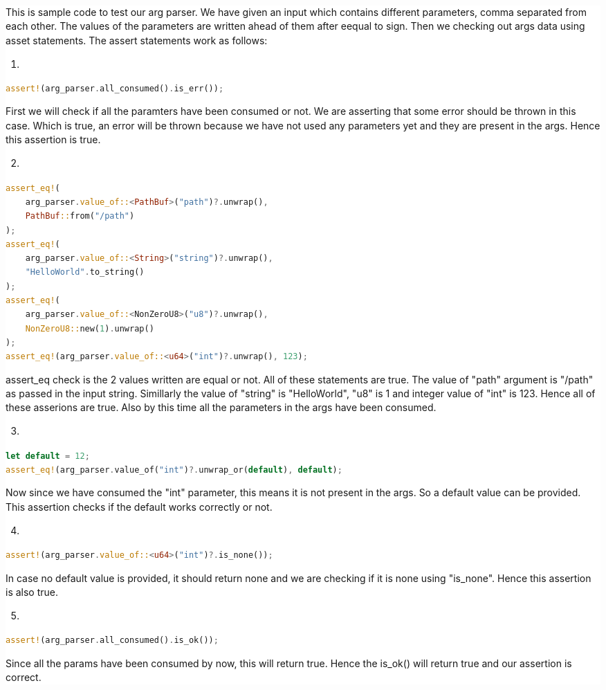 This is sample code to test our arg parser. We have given an input which contains different parameters, comma separated from each other. The values of the parameters are written ahead of them after eequal to sign. Then we checking out args data using asset statements. The assert statements work as follows:  

1. 
```rs
assert!(arg_parser.all_consumed().is_err());
``` 
First we will check if all the paramters have been consumed or not. We are asserting that some error should be thrown in this case. Which is true, an error will be thrown because we have not used any parameters yet and they are present in the args. Hence this assertion is true.

2. 
```rs 
assert_eq!(
    arg_parser.value_of::<PathBuf>("path")?.unwrap(),
    PathBuf::from("/path")
);
assert_eq!(
    arg_parser.value_of::<String>("string")?.unwrap(),
    "HelloWorld".to_string()
);
assert_eq!(
    arg_parser.value_of::<NonZeroU8>("u8")?.unwrap(),
    NonZeroU8::new(1).unwrap()
);
assert_eq!(arg_parser.value_of::<u64>("int")?.unwrap(), 123);
```
assert_eq check is the 2 values written are equal or not. All of these statements are true. The value of "path" argument is "/path" as passed in the input string. Simillarly the value of "string" is "HelloWorld", "u8" is 1 and integer value of "int" is 123.  Hence all of these asserions are true. Also by this time all the parameters in the args have been consumed.

3. 
```rs 
let default = 12;
assert_eq!(arg_parser.value_of("int")?.unwrap_or(default), default);
```
Now since we have consumed the "int" parameter, this means it is not present in the args. So a default value can be provided. This assertion checks if the default works correctly or not.

4.
```rs 
assert!(arg_parser.value_of::<u64>("int")?.is_none());
```
In case no default value is provided, it should return none and we are checking if it is none using "is_none". Hence this assertion is also true.

5.
```rs 
assert!(arg_parser.all_consumed().is_ok());
```
Since all the params have been consumed by now, this will return true. Hence the is_ok() will return true and our assertion is correct.
